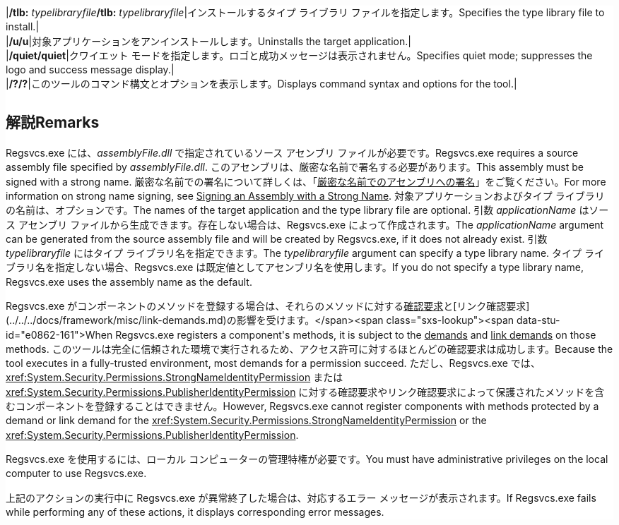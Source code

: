 |<span data-ttu-id="e0862-145">**/tlb:** *typelibraryfile*</span><span class="sxs-lookup"><span data-stu-id="e0862-145">**/tlb:** *typelibraryfile*</span></span>|<span data-ttu-id="e0862-146">インストールするタイプ ライブラリ ファイルを指定します。</span><span class="sxs-lookup"><span data-stu-id="e0862-146">Specifies the type library file to install.</span></span>|  
|<span data-ttu-id="e0862-147">**/u**</span><span class="sxs-lookup"><span data-stu-id="e0862-147">**/u**</span></span>|<span data-ttu-id="e0862-148">対象アプリケーションをアンインストールします。</span><span class="sxs-lookup"><span data-stu-id="e0862-148">Uninstalls the target application.</span></span>|  
|<span data-ttu-id="e0862-149">**/quiet**</span><span class="sxs-lookup"><span data-stu-id="e0862-149">**/quiet**</span></span>|<span data-ttu-id="e0862-150">クワイエット モードを指定します。ロゴと成功メッセージは表示されません。</span><span class="sxs-lookup"><span data-stu-id="e0862-150">Specifies quiet mode; suppresses the logo and success message display.</span></span>|  
|<span data-ttu-id="e0862-151">**/?**</span><span class="sxs-lookup"><span data-stu-id="e0862-151">**/?**</span></span>|<span data-ttu-id="e0862-152">このツールのコマンド構文とオプションを表示します。</span><span class="sxs-lookup"><span data-stu-id="e0862-152">Displays command syntax and options for the tool.</span></span>|  
  
## <a name="remarks"></a><span data-ttu-id="e0862-153">解説</span><span class="sxs-lookup"><span data-stu-id="e0862-153">Remarks</span></span>  
 <span data-ttu-id="e0862-154">Regsvcs.exe には、*assemblyFile.dll* で指定されているソース アセンブリ ファイルが必要です。</span><span class="sxs-lookup"><span data-stu-id="e0862-154">Regsvcs.exe requires a source assembly file specified by *assemblyFile.dll*.</span></span> <span data-ttu-id="e0862-155">このアセンブリは、厳密な名前で署名する必要があります。</span><span class="sxs-lookup"><span data-stu-id="e0862-155">This assembly must be signed with a strong name.</span></span> <span data-ttu-id="e0862-156">厳密な名前での署名について詳しくは、「[厳密な名前でのアセンブリへの署名](../../../docs/framework/app-domains/how-to-sign-an-assembly-with-a-strong-name.md)」をご覧ください。</span><span class="sxs-lookup"><span data-stu-id="e0862-156">For more information on strong name signing, see [Signing an Assembly with a Strong Name](../../../docs/framework/app-domains/how-to-sign-an-assembly-with-a-strong-name.md).</span></span> <span data-ttu-id="e0862-157">対象アプリケーションおよびタイプ ライブラリの名前は、オプションです。</span><span class="sxs-lookup"><span data-stu-id="e0862-157">The names of the target application and the type library file are optional.</span></span> <span data-ttu-id="e0862-158">引数 *applicationName* はソース アセンブリ ファイルから生成できます。存在しない場合は、Regsvcs.exe によって作成されます。</span><span class="sxs-lookup"><span data-stu-id="e0862-158">The *applicationName* argument can be generated from the source assembly file and will be created by Regsvcs.exe, if it does not already exist.</span></span> <span data-ttu-id="e0862-159">引数 *typelibraryfile* にはタイプ ライブラリ名を指定できます。</span><span class="sxs-lookup"><span data-stu-id="e0862-159">The *typelibraryfile* argument can specify a type library name.</span></span> <span data-ttu-id="e0862-160">タイプ ライブラリ名を指定しない場合、Regsvcs.exe は既定値としてアセンブリ名を使用します。</span><span class="sxs-lookup"><span data-stu-id="e0862-160">If you do not specify a type library name, Regsvcs.exe uses the assembly name as the default.</span></span>  
  
 <span data-ttu-id="e0862-161">Regsvcs.exe がコンポーネントのメソッドを登録する場合は、それらのメソッドに対する[確認要求](https://docs.microsoft.com/previous-versions/dotnet/netframework-4.0/9kc0c6st(v=vs.100))と[リンク確認要求](../../../docs/framework/misc/link-demands.md)の影響を受けます。</span><span class="sxs-lookup"><span data-stu-id="e0862-161">When Regsvcs.exe registers a component's methods, it is subject to the [demands](https://docs.microsoft.com/previous-versions/dotnet/netframework-4.0/9kc0c6st(v=vs.100)) and [link demands](../../../docs/framework/misc/link-demands.md) on those methods.</span></span> <span data-ttu-id="e0862-162">このツールは完全に信頼された環境で実行されるため、アクセス許可に対するほとんどの確認要求は成功します。</span><span class="sxs-lookup"><span data-stu-id="e0862-162">Because the tool executes in a fully-trusted environment, most demands for a permission succeed.</span></span> <span data-ttu-id="e0862-163">ただし、Regsvcs.exe では、<xref:System.Security.Permissions.StrongNameIdentityPermission> または <xref:System.Security.Permissions.PublisherIdentityPermission> に対する確認要求やリンク確認要求によって保護されたメソッドを含むコンポーネントを登録することはできません。</span><span class="sxs-lookup"><span data-stu-id="e0862-163">However, Regsvcs.exe cannot register components with methods protected by a demand or link demand for the <xref:System.Security.Permissions.StrongNameIdentityPermission> or the <xref:System.Security.Permissions.PublisherIdentityPermission>.</span></span>  
  
 <span data-ttu-id="e0862-164">Regsvcs.exe を使用するには、ローカル コンピューターの管理特権が必要です。</span><span class="sxs-lookup"><span data-stu-id="e0862-164">You must have administrative privileges on the local computer to use Regsvcs.exe.</span></span>  
  
 <span data-ttu-id="e0862-165">上記のアクションの実行中に Regsvcs.exe が異常終了した場合は、対応するエラー メッセージが表示されます。</span><span class="sxs-lookup"><span data-stu-id="e0862-165">If Regsvcs.exe fails while performing any of these actions, it displays corresponding error messages.</span></span>  
  